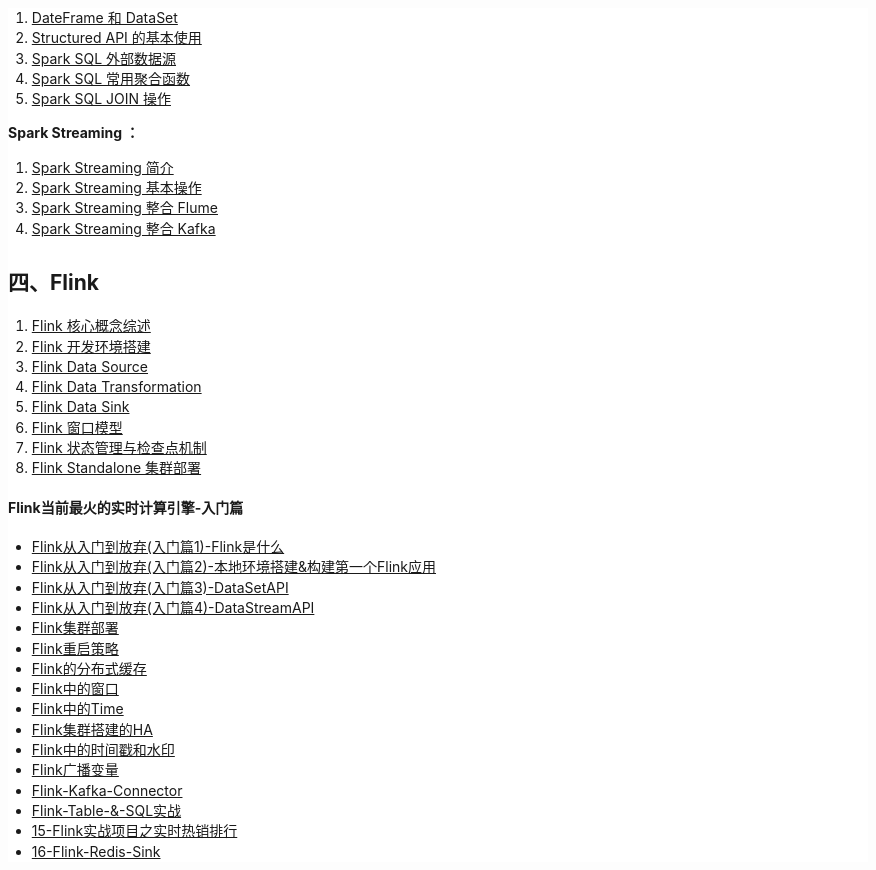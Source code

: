 1. [DateFrame 和 DataSet ](大数据框架学习/SparkSQL_Dataset和DataFrame简介.md)
2. [Structured API 的基本使用](大数据框架学习/Spark_Structured_API的基本使用.md)
3. [Spark SQL 外部数据源](大数据框架学习/SparkSQL外部数据源.md)
4. [Spark SQL 常用聚合函数](大数据框架学习/SparkSQL常用聚合函数.md)
5. [Spark SQL JOIN 操作](大数据框架学习/SparkSQL联结操作.md)

**Spark Streaming ：**

1. [Spark Streaming 简介](大数据框架学习/Spark_Streaming与流处理.md)
2. [Spark Streaming 基本操作](大数据框架学习/Spark_Streaming基本操作.md)
3. [Spark Streaming 整合 Flume](大数据框架学习/Spark_Streaming整合Flume.md)
4. [Spark Streaming 整合 Kafka](大数据框架学习/Spark_Streaming整合Kafka.md)


## 四、Flink

1. [Flink 核心概念综述](大数据框架学习/Flink核心概念综述.md)
2. [Flink 开发环境搭建](大数据框架学习/Flink开发环境搭建.md)
3. [Flink Data Source](大数据框架学习/Flink_Data_Source.md)
4. [Flink Data Transformation](大数据框架学习/Flink_Data_Transformation.md)
4. [Flink Data Sink](大数据框架学习/Flink_Data_Sink.md)
6. [Flink 窗口模型](大数据框架学习/Flink_Windows.md)
7. [Flink 状态管理与检查点机制](大数据框架学习/Flink状态管理与检查点机制.md)
8. [Flink Standalone 集群部署](大数据框架学习/installation/Flink_Standalone_Cluster.md)

#### Flink当前最火的实时计算引擎-入门篇
   * [Flink从入门到放弃(入门篇1)-Flink是什么](https://github.com/wangzhiwubigdata/God-Of-BigData/blob/master/Flink/Flink%E4%BB%8E%E5%85%A5%E9%97%A8%E5%88%B0%E6%94%BE%E5%BC%83(%E5%85%A5%E9%97%A8%E7%AF%871)-Flink%E6%98%AF%E4%BB%80%E4%B9%88%EF%BC%9F.md)
   * [Flink从入门到放弃(入门篇2)-本地环境搭建&构建第一个Flink应用](https://github.com/wangzhiwubigdata/God-Of-BigData/blob/master/Flink/Flink%E4%BB%8E%E5%85%A5%E9%97%A8%E5%88%B0%E6%94%BE%E5%BC%83(%E5%85%A5%E9%97%A8%E7%AF%872)-%E6%9C%AC%E5%9C%B0%E7%8E%AF%E5%A2%83%E6%90%AD%E5%BB%BA%26%E6%9E%84%E5%BB%BA%E7%AC%AC%E4%B8%80%E4%B8%AAFlink%E5%BA%94%E7%94%A8.md)
   * [Flink从入门到放弃(入门篇3)-DataSetAPI](https://github.com/wangzhiwubigdata/God-Of-BigData/blob/master/Flink/Flink%E4%BB%8E%E5%85%A5%E9%97%A8%E5%88%B0%E6%94%BE%E5%BC%83(%E5%85%A5%E9%97%A8%E7%AF%873)-DataSetAPI.md)
   * [Flink从入门到放弃(入门篇4)-DataStreamAPI](https://github.com/wangzhiwubigdata/God-Of-BigData/blob/master/Flink/Flink%E4%BB%8E%E5%85%A5%E9%97%A8%E5%88%B0%E6%94%BE%E5%BC%83(%E5%85%A5%E9%97%A8%E7%AF%874)-DataStreamAPI.md)
   * [Flink集群部署](https://github.com/wangzhiwubigdata/God-Of-BigData/blob/master/Flink/Flink%E9%9B%86%E7%BE%A4%E9%83%A8%E7%BD%B2.md)
   * [Flink重启策略](https://github.com/wangzhiwubigdata/God-Of-BigData/blob/master/Flink/6-Flink%E9%87%8D%E5%90%AF%E7%AD%96%E7%95%A5.md)
   * [Flink的分布式缓存](https://github.com/wangzhiwubigdata/God-Of-BigData/blob/master/Flink/7-Flink%E7%9A%84%E5%88%86%E5%B8%83%E5%BC%8F%E7%BC%93%E5%AD%98.md)
   * [Flink中的窗口](https://github.com/wangzhiwubigdata/God-Of-BigData/blob/master/Flink/8-Flink%E4%B8%AD%E7%9A%84%E7%AA%97%E5%8F%A3.md)
   * [Flink中的Time](https://github.com/wangzhiwubigdata/God-Of-BigData/blob/master/Flink/9-Flink%E4%B8%AD%E7%9A%84Time.md)
   * [Flink集群搭建的HA](https://github.com/wangzhiwubigdata/God-Of-BigData/blob/master/Flink/10-Flink%E9%9B%86%E7%BE%A4%E7%9A%84%E9%AB%98%E5%8F%AF%E7%94%A8(%E6%90%AD%E5%BB%BA%E7%AF%87%E8%A1%A5%E5%85%85).md)
   * [Flink中的时间戳和水印](https://github.com/wangzhiwubigdata/God-Of-BigData/blob/master/Flink/11-%E6%97%B6%E9%97%B4%E6%88%B3%E5%92%8C%E6%B0%B4%E5%8D%B0.md)
   * [Flink广播变量](https://github.com/wangzhiwubigdata/God-Of-BigData/blob/master/Flink/12-Broadcast%E5%B9%BF%E6%92%AD%E5%8F%98%E9%87%8F.md)
   * [Flink-Kafka-Connector](https://github.com/wangzhiwubigdata/God-Of-BigData/blob/master/Flink/13-Flink-Kafka-Connector.md)
   * [Flink-Table-&-SQL实战](https://github.com/wangzhiwubigdata/God-Of-BigData/blob/master/Flink/14-Flink-Table-%26-SQL.md)
   * [15-Flink实战项目之实时热销排行](https://github.com/wangzhiwubigdata/God-Of-BigData/blob/master/Flink/15-Flink%E5%AE%9E%E6%88%98%E9%A1%B9%E7%9B%AE%E4%B9%8B%E5%AE%9E%E6%97%B6%E7%83%AD%E9%94%80%E6%8E%92%E8%A1%8C.md)
   * [16-Flink-Redis-Sink](https://github.com/wangzhiwubigdata/God-Of-BigData/blob/master/Flink/16-Flink-Redis-Sink.md)